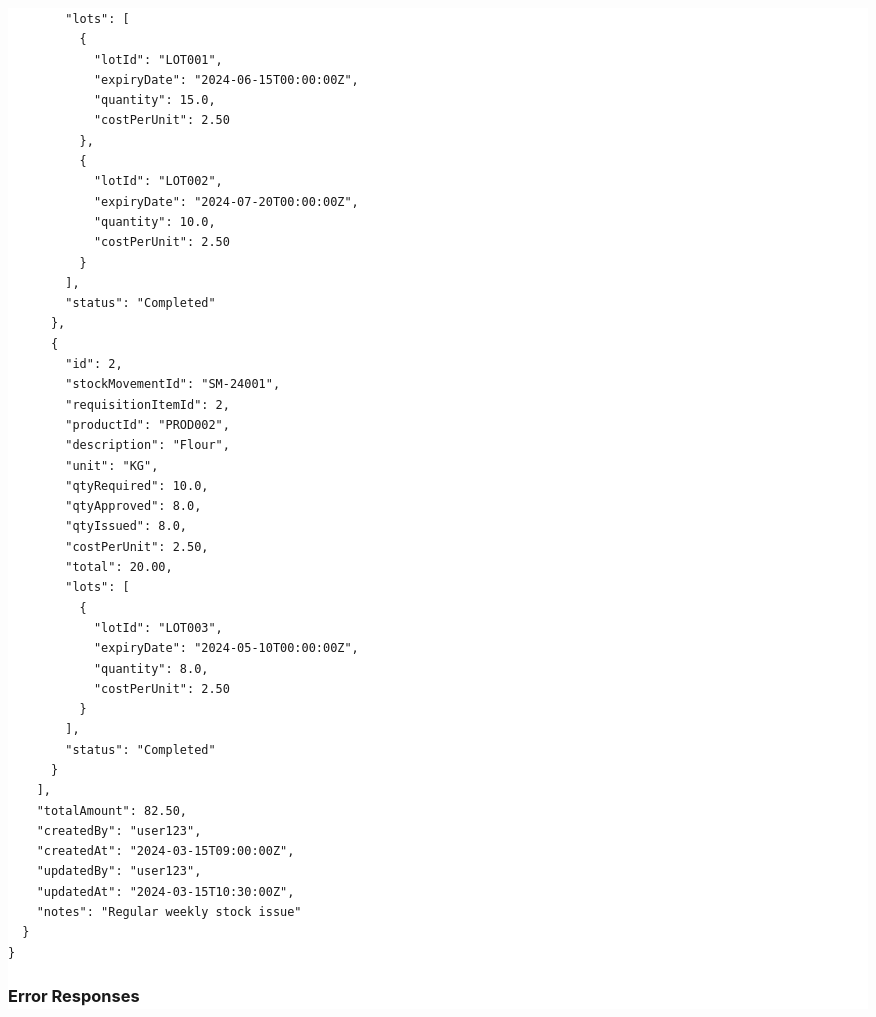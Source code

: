 ```http
        "lots": [
          {
            "lotId": "LOT001",
            "expiryDate": "2024-06-15T00:00:00Z",
            "quantity": 15.0,
            "costPerUnit": 2.50
          },
          {
            "lotId": "LOT002",
            "expiryDate": "2024-07-20T00:00:00Z",
            "quantity": 10.0,
            "costPerUnit": 2.50
          }
        ],
        "status": "Completed"
      },
      {
        "id": 2,
        "stockMovementId": "SM-24001",
        "requisitionItemId": 2,
        "productId": "PROD002",
        "description": "Flour",
        "unit": "KG",
        "qtyRequired": 10.0,
        "qtyApproved": 8.0,
        "qtyIssued": 8.0,
        "costPerUnit": 2.50,
        "total": 20.00,
        "lots": [
          {
            "lotId": "LOT003",
            "expiryDate": "2024-05-10T00:00:00Z",
            "quantity": 8.0,
            "costPerUnit": 2.50
          }
        ],
        "status": "Completed"
      }
    ],
    "totalAmount": 82.50,
    "createdBy": "user123",
    "createdAt": "2024-03-15T09:00:00Z",
    "updatedBy": "user123",
    "updatedAt": "2024-03-15T10:30:00Z",
    "notes": "Regular weekly stock issue"
  }
}
```

### Error Responses

